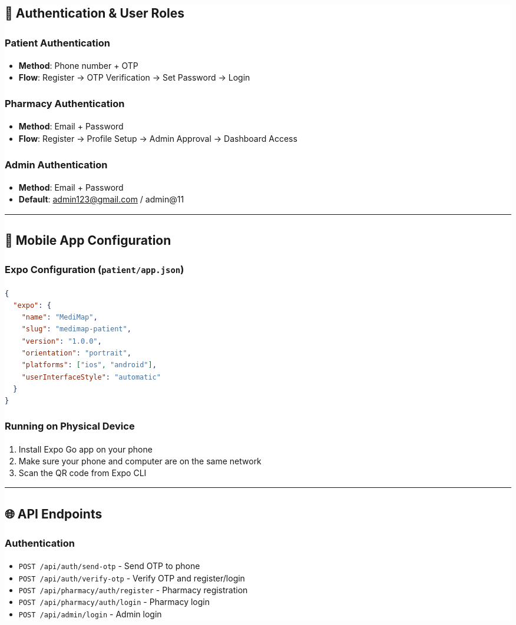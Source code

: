 ## 🔐 Authentication & User Roles

### Patient Authentication
- **Method**: Phone number + OTP
- **Flow**: Register → OTP Verification → Set Password → Login

### Pharmacy Authentication
- **Method**: Email + Password
- **Flow**: Register → Profile Setup → Admin Approval → Dashboard Access

### Admin Authentication
- **Method**: Email + Password
- **Default**: admin123@gmail.com / admin@11

---

## 📱 Mobile App Configuration

### Expo Configuration (`patient/app.json`)
```json
{
  "expo": {
    "name": "MediMap",
    "slug": "medimap-patient",
    "version": "1.0.0",
    "orientation": "portrait",
    "platforms": ["ios", "android"],
    "userInterfaceStyle": "automatic"
  }
}
```

### Running on Physical Device
1. Install Expo Go app on your phone
2. Make sure your phone and computer are on the same network
3. Scan the QR code from Expo CLI

---

## 🌐 API Endpoints

### Authentication
- `POST /api/auth/send-otp` - Send OTP to phone
- `POST /api/auth/verify-otp` - Verify OTP and register/login
- `POST /api/pharmacy/auth/register` - Pharmacy registration
- `POST /api/pharmacy/auth/login` - Pharmacy login
- `POST /api/admin/login` - Admin login
